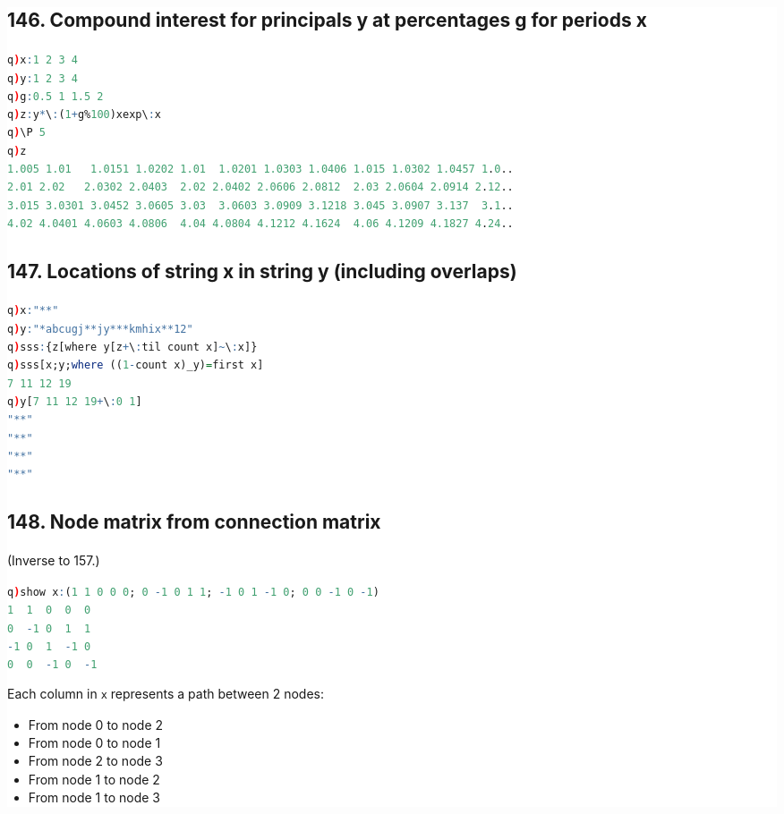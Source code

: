 
## 146. Compound interest for principals y at percentages g for periods x

```q
q)x:1 2 3 4
q)y:1 2 3 4
q)g:0.5 1 1.5 2
q)z:y*\:(1+g%100)xexp\:x
q)\P 5
q)z
1.005 1.01   1.0151 1.0202 1.01  1.0201 1.0303 1.0406 1.015 1.0302 1.0457 1.0..
2.01 2.02   2.0302 2.0403  2.02 2.0402 2.0606 2.0812  2.03 2.0604 2.0914 2.12..
3.015 3.0301 3.0452 3.0605 3.03  3.0603 3.0909 3.1218 3.045 3.0907 3.137  3.1..
4.02 4.0401 4.0603 4.0806  4.04 4.0804 4.1212 4.1624  4.06 4.1209 4.1827 4.24..
```


## 147. Locations of string x in string y (including overlaps)

```q
q)x:"**"
q)y:"*abcugj**jy***kmhix**12"
q)sss:{z[where y[z+\:til count x]~\:x]}
q)sss[x;y;where ((1-count x)_y)=first x]
7 11 12 19
q)y[7 11 12 19+\:0 1]
"**"
"**"
"**"
"**"
```


## 148. Node matrix from connection matrix 

(Inverse to 157.)

```q
q)show x:(1 1 0 0 0; 0 -1 0 1 1; -1 0 1 -1 0; 0 0 -1 0 -1)
1  1  0  0  0
0  -1 0  1  1
-1 0  1  -1 0
0  0  -1 0  -1
```

Each column in `x` represents a path between 2 nodes:

-   From node 0 to node 2
-   From node 0 to node 1
-   From node 2 to node 3
-   From node 1 to node 2
-   From node 1 to node 3
